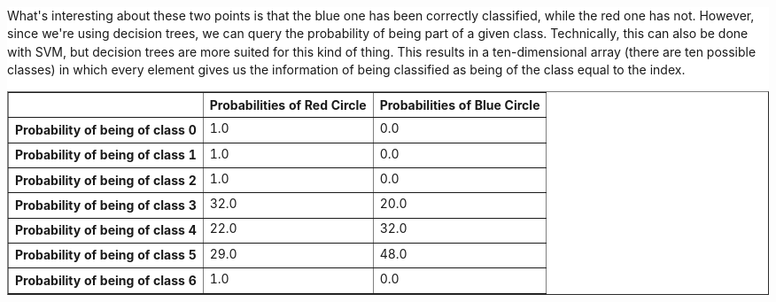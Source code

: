 What's interesting about these two points is that the blue one has been correctly classified, while the red one has not. However, since we're using decision trees, we can query the probability of being part of a given class. Technically, this can also be done with SVM, but decision trees are more suited for this kind of thing. This results in a ten-dimensional array (there are ten possible classes) in which every element gives us the information of being classified as being of the class equal to the index.

<div>
<style scoped>
    .dataframe tbody tr th:only-of-type {
        vertical-align: middle;
    }

    .dataframe tbody tr th {
        vertical-align: top;
    }

    .dataframe thead th {
        text-align: right;
    }
</style>
<table border="1" class="dataframe">
  <thead>
    <tr style="text-align: right;">
      <th></th>
      <th>Probabilities of Red Circle</th>
      <th>Probabilities of Blue Circle</th>
    </tr>
  </thead>
  <tbody>
    <tr>
      <th>Probability of being of class 0</th>
      <td>1.0</td>
      <td>0.0</td>
    </tr>
    <tr>
      <th>Probability of being of class 1</th>
      <td>1.0</td>
      <td>0.0</td>
    </tr>
    <tr>
      <th>Probability of being of class 2</th>
      <td>1.0</td>
      <td>0.0</td>
    </tr>
    <tr>
      <th>Probability of being of class 3</th>
      <td>32.0</td>
      <td>20.0</td>
    </tr>
    <tr>
      <th>Probability of being of class 4</th>
      <td>22.0</td>
      <td>32.0</td>
    </tr>
    <tr>
      <th>Probability of being of class 5</th>
      <td>29.0</td>
      <td>48.0</td>
    </tr>
    <tr>
      <th>Probability of being of class 6</th>
      <td>1.0</td>
      <td>0.0</td>
    </tr>
